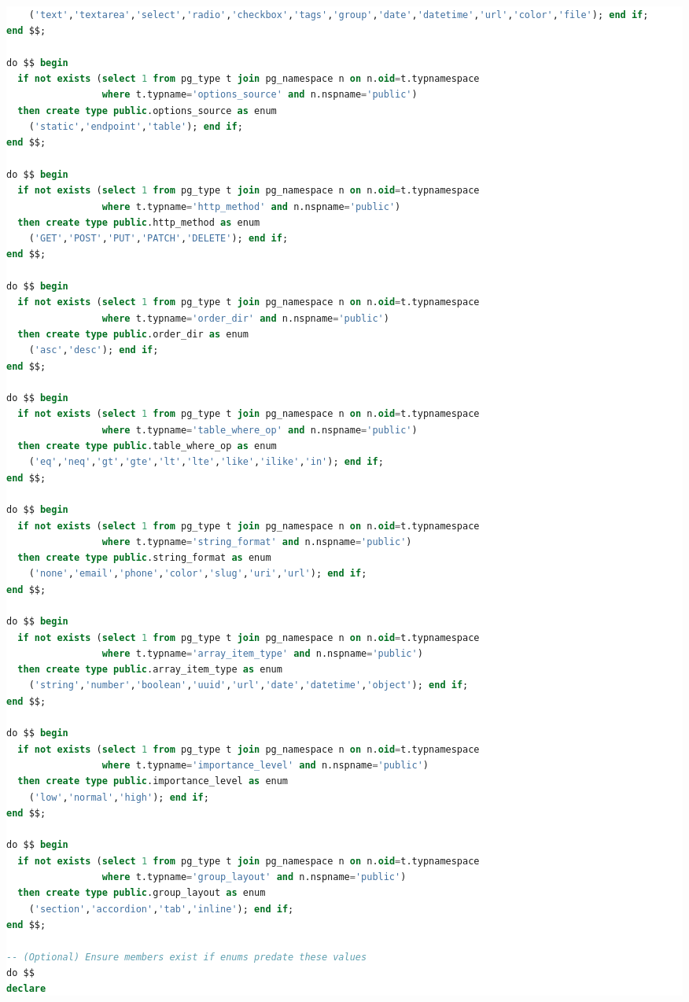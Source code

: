 ```sql
    ('text','textarea','select','radio','checkbox','tags','group','date','datetime','url','color','file'); end if;
end $$;

do $$ begin
  if not exists (select 1 from pg_type t join pg_namespace n on n.oid=t.typnamespace
                 where t.typname='options_source' and n.nspname='public')
  then create type public.options_source as enum
    ('static','endpoint','table'); end if;
end $$;

do $$ begin
  if not exists (select 1 from pg_type t join pg_namespace n on n.oid=t.typnamespace
                 where t.typname='http_method' and n.nspname='public')
  then create type public.http_method as enum
    ('GET','POST','PUT','PATCH','DELETE'); end if;
end $$;

do $$ begin
  if not exists (select 1 from pg_type t join pg_namespace n on n.oid=t.typnamespace
                 where t.typname='order_dir' and n.nspname='public')
  then create type public.order_dir as enum
    ('asc','desc'); end if;
end $$;

do $$ begin
  if not exists (select 1 from pg_type t join pg_namespace n on n.oid=t.typnamespace
                 where t.typname='table_where_op' and n.nspname='public')
  then create type public.table_where_op as enum
    ('eq','neq','gt','gte','lt','lte','like','ilike','in'); end if;
end $$;

do $$ begin
  if not exists (select 1 from pg_type t join pg_namespace n on n.oid=t.typnamespace
                 where t.typname='string_format' and n.nspname='public')
  then create type public.string_format as enum
    ('none','email','phone','color','slug','uri','url'); end if;
end $$;

do $$ begin
  if not exists (select 1 from pg_type t join pg_namespace n on n.oid=t.typnamespace
                 where t.typname='array_item_type' and n.nspname='public')
  then create type public.array_item_type as enum
    ('string','number','boolean','uuid','url','date','datetime','object'); end if;
end $$;

do $$ begin
  if not exists (select 1 from pg_type t join pg_namespace n on n.oid=t.typnamespace
                 where t.typname='importance_level' and n.nspname='public')
  then create type public.importance_level as enum
    ('low','normal','high'); end if;
end $$;

do $$ begin
  if not exists (select 1 from pg_type t join pg_namespace n on n.oid=t.typnamespace
                 where t.typname='group_layout' and n.nspname='public')
  then create type public.group_layout as enum
    ('section','accordion','tab','inline'); end if;
end $$;

-- (Optional) Ensure members exist if enums predate these values
do $$
declare
```